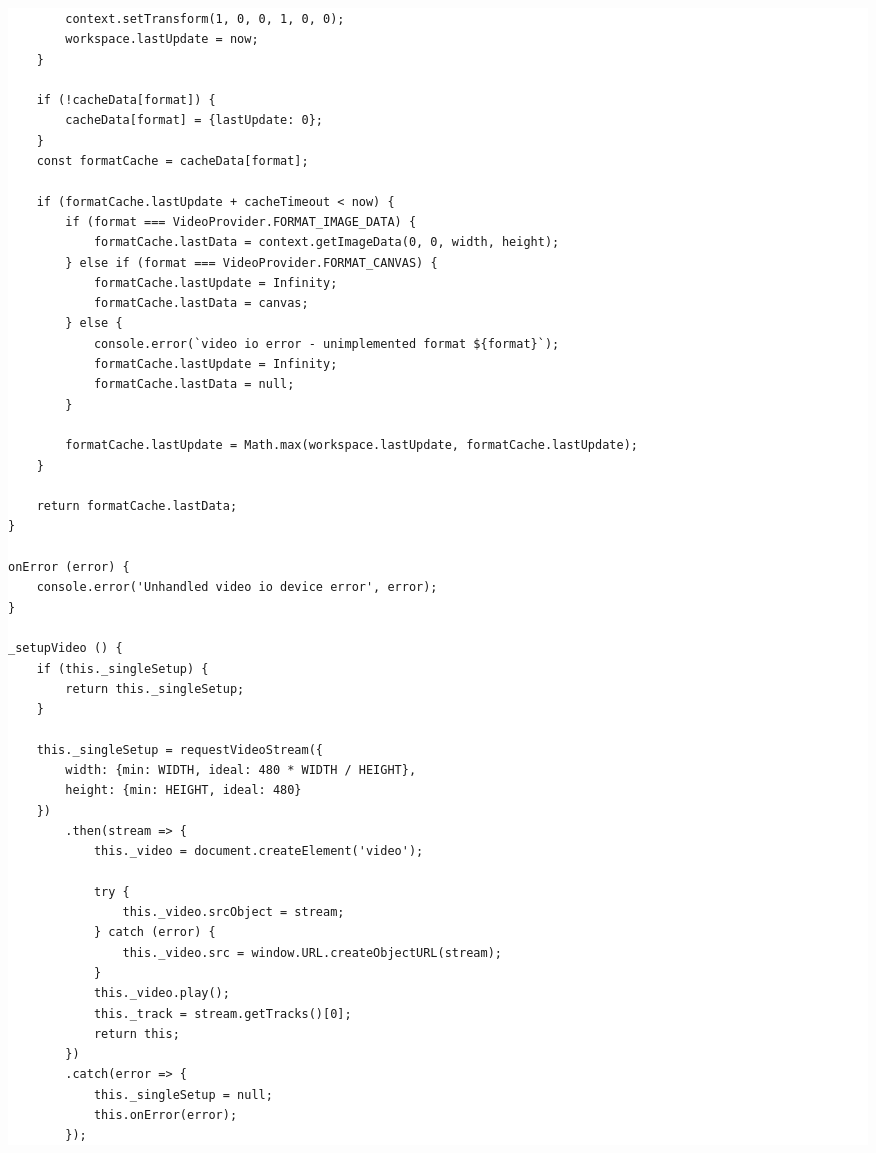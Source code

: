             context.setTransform(1, 0, 0, 1, 0, 0);
            workspace.lastUpdate = now;
        }

        if (!cacheData[format]) {
            cacheData[format] = {lastUpdate: 0};
        }
        const formatCache = cacheData[format];

        if (formatCache.lastUpdate + cacheTimeout < now) {
            if (format === VideoProvider.FORMAT_IMAGE_DATA) {
                formatCache.lastData = context.getImageData(0, 0, width, height);
            } else if (format === VideoProvider.FORMAT_CANVAS) {
                formatCache.lastUpdate = Infinity;
                formatCache.lastData = canvas;
            } else {
                console.error(`video io error - unimplemented format ${format}`);
                formatCache.lastUpdate = Infinity;
                formatCache.lastData = null;
            }

            formatCache.lastUpdate = Math.max(workspace.lastUpdate, formatCache.lastUpdate);
        }

        return formatCache.lastData;
    }

    onError (error) {
        console.error('Unhandled video io device error', error);
    }

    _setupVideo () {
        if (this._singleSetup) {
            return this._singleSetup;
        }

        this._singleSetup = requestVideoStream({
            width: {min: WIDTH, ideal: 480 * WIDTH / HEIGHT},
            height: {min: HEIGHT, ideal: 480}
        })
            .then(stream => {
                this._video = document.createElement('video');

                try {
                    this._video.srcObject = stream;
                } catch (error) {
                    this._video.src = window.URL.createObjectURL(stream);
                }
                this._video.play();
                this._track = stream.getTracks()[0];
                return this;
            })
            .catch(error => {
                this._singleSetup = null;
                this.onError(error);
            });
